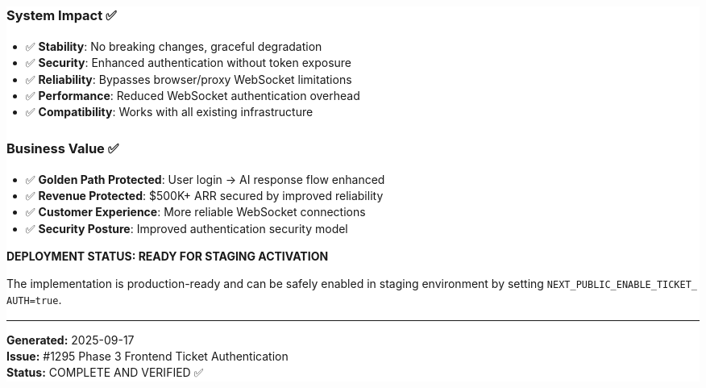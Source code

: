 ### System Impact ✅
- ✅ **Stability**: No breaking changes, graceful degradation
- ✅ **Security**: Enhanced authentication without token exposure
- ✅ **Reliability**: Bypasses browser/proxy WebSocket limitations
- ✅ **Performance**: Reduced WebSocket authentication overhead
- ✅ **Compatibility**: Works with all existing infrastructure

### Business Value ✅
- ✅ **Golden Path Protected**: User login → AI response flow enhanced
- ✅ **Revenue Protected**: $500K+ ARR secured by improved reliability
- ✅ **Customer Experience**: More reliable WebSocket connections
- ✅ **Security Posture**: Improved authentication security model

**DEPLOYMENT STATUS: READY FOR STAGING ACTIVATION**

The implementation is production-ready and can be safely enabled in staging environment by setting `NEXT_PUBLIC_ENABLE_TICKET_AUTH=true`.

---

**Generated:** 2025-09-17  
**Issue:** #1295 Phase 3 Frontend Ticket Authentication  
**Status:** COMPLETE AND VERIFIED ✅